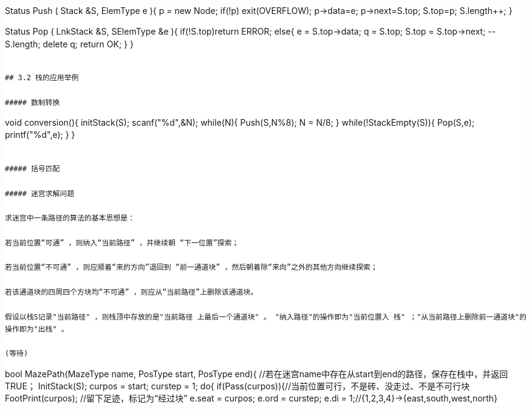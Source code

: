 Status Push ( Stack &S, ElemType e ){
	p = new Node;
	if(!p) exit(OVERFLOW);
	p->data=e;
	p->next=S.top;
	S.top=p;
	S.length++;
}

Status Pop ( LnkStack &S, SElemType &e ){
	if(!S.top)return ERROR;
    else{
    	e = S.top->data;
    	q = S.top;
    	S.top = S.top->next;
    	--S.length;
    	delete q;
    	return OK;
    }
}
```

## 3.2 栈的应用举例

##### 数制转换

```
void conversion(){
	initStack(S);
	scanf("%d",&N);
	while(N){
		Push(S,N%8);
		N = N/8;
	}
	while(!StackEmpty(S)){
		Pop(S,e);
		printf("%d",e);
	}
}
```

##### 括号匹配

##### 迷宫求解问题

求迷宫中一条路径的算法的基本思想是：

若当前位置“可通” ，则纳入“当前路径” ，并继续朝 “下一位置”探索；

若当前位置“不可通” ，则应顺着“来的方向”退回到 “前一通道块” ，然后朝着除“来向”之外的其他方向继续探索；

若该通道块的四周四个方块均“不可通” ，则应从“当前路径”上删除该通道块。

假设以栈S记录"当前路径" ，则栈顶中存放的是"当前路径 上最后一个通道块" 。 "纳入路径"的操作即为"当前位置入 栈" ；"从当前路径上删除前一通道块"的操作即为"出栈" 。

(等待)

```
bool MazePath(MazeType name, PosType start, PosType end){
//若在迷宫name中存在从start到end的路径，保存在栈中，并返回TRUE；
InitStack(S); curpos = start; curstep = 1;
do{
if(Pass(curpos)){//当前位置可行，不是砖、没走过、不是不可行块
FootPrint(curpos); //留下足迹，标记为“经过块”
e.seat = curpos; e.ord = curstep; e.di = 1;//{1,2,3,4}->{east,south,west,north}
